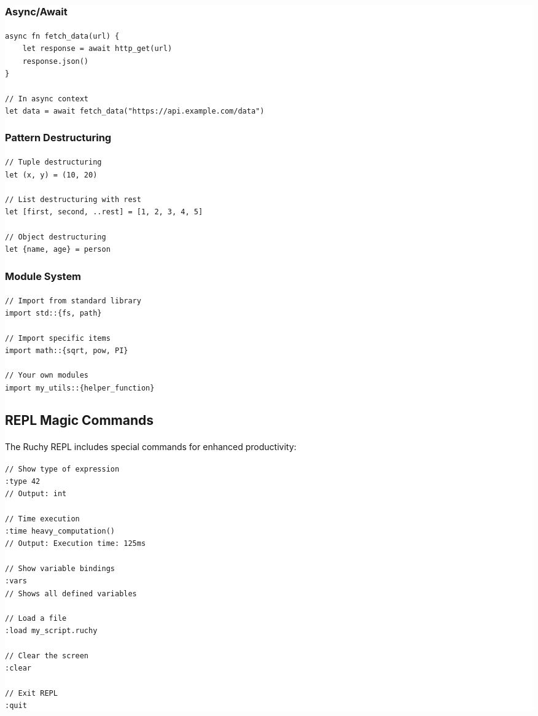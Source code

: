 ### Async/Await

```ruchy
async fn fetch_data(url) {
    let response = await http_get(url)
    response.json()
}

// In async context
let data = await fetch_data("https://api.example.com/data")
```

### Pattern Destructuring

```ruchy
// Tuple destructuring
let (x, y) = (10, 20)

// List destructuring with rest
let [first, second, ..rest] = [1, 2, 3, 4, 5]

// Object destructuring
let {name, age} = person
```

### Module System

```ruchy
// Import from standard library
import std::{fs, path}

// Import specific items
import math::{sqrt, pow, PI}

// Your own modules
import my_utils::{helper_function}
```

## REPL Magic Commands

The Ruchy REPL includes special commands for enhanced productivity:

```ruchy
// Show type of expression
:type 42
// Output: int

// Time execution
:time heavy_computation()
// Output: Execution time: 125ms

// Show variable bindings
:vars
// Shows all defined variables

// Load a file
:load my_script.ruchy

// Clear the screen
:clear

// Exit REPL
:quit
```
